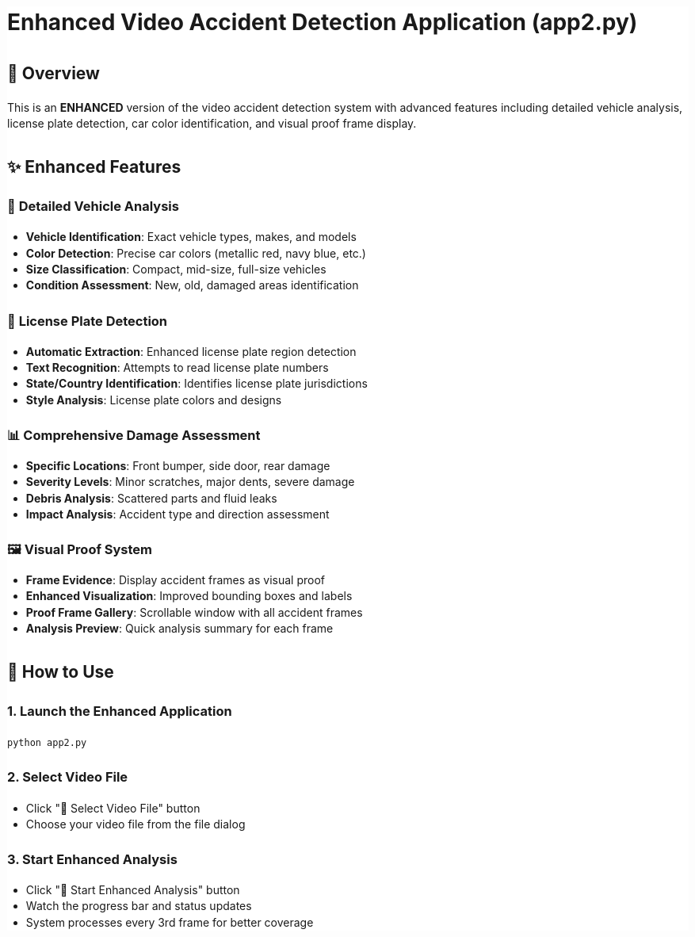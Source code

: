 # Enhanced Video Accident Detection Application (app2.py)

## 🚨 Overview
This is an **ENHANCED** version of the video accident detection system with advanced features including detailed vehicle analysis, license plate detection, car color identification, and visual proof frame display.

## ✨ Enhanced Features

### 🎯 **Detailed Vehicle Analysis**
- **Vehicle Identification**: Exact vehicle types, makes, and models
- **Color Detection**: Precise car colors (metallic red, navy blue, etc.)
- **Size Classification**: Compact, mid-size, full-size vehicles
- **Condition Assessment**: New, old, damaged areas identification

### 🚨 **License Plate Detection**
- **Automatic Extraction**: Enhanced license plate region detection
- **Text Recognition**: Attempts to read license plate numbers
- **State/Country Identification**: Identifies license plate jurisdictions
- **Style Analysis**: License plate colors and designs

### 📊 **Comprehensive Damage Assessment**
- **Specific Locations**: Front bumper, side door, rear damage
- **Severity Levels**: Minor scratches, major dents, severe damage
- **Debris Analysis**: Scattered parts and fluid leaks
- **Impact Analysis**: Accident type and direction assessment

### 🖼️ **Visual Proof System**
- **Frame Evidence**: Display accident frames as visual proof
- **Enhanced Visualization**: Improved bounding boxes and labels
- **Proof Frame Gallery**: Scrollable window with all accident frames
- **Analysis Preview**: Quick analysis summary for each frame

## 🚀 How to Use

### 1. Launch the Enhanced Application
```bash
python app2.py
```

### 2. Select Video File
- Click "📁 Select Video File" button
- Choose your video file from the file dialog

### 3. Start Enhanced Analysis
- Click "🚀 Start Enhanced Analysis" button
- Watch the progress bar and status updates
- System processes every 3rd frame for better coverage
